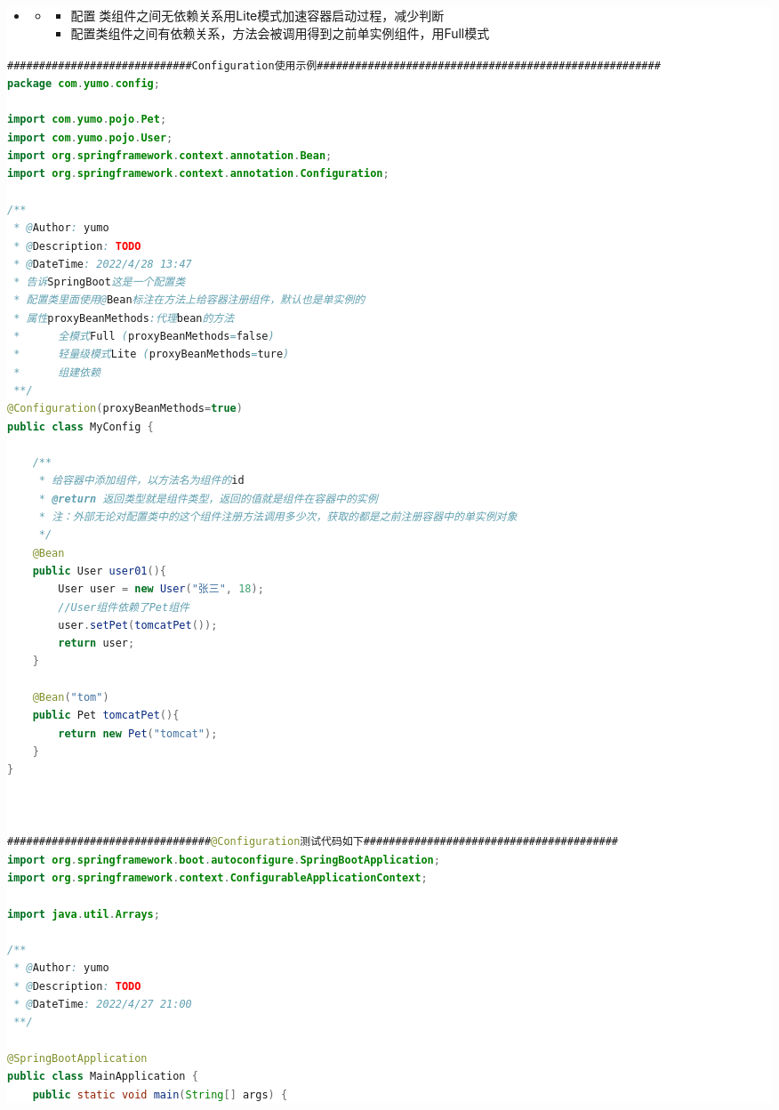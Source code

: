 - - - 配置 类组件之间无依赖关系用Lite模式加速容器启动过程，减少判断
    - 配置类组件之间有依赖关系，方法会被调用得到之前单实例组件，用Full模式



```java
#############################Configuration使用示例######################################################
package com.yumo.config;

import com.yumo.pojo.Pet;
import com.yumo.pojo.User;
import org.springframework.context.annotation.Bean;
import org.springframework.context.annotation.Configuration;

/**
 * @Author: yumo
 * @Description: TODO
 * @DateTime: 2022/4/28 13:47
 * 告诉SpringBoot这是一个配置类
 * 配置类里面使用@Bean标注在方法上给容器注册组件，默认也是单实例的
 * 属性proxyBeanMethods:代理bean的方法
 *      全模式Full (proxyBeanMethods=false)
 *      轻量级模式Lite (proxyBeanMethods=ture)
 *      组建依赖
 **/
@Configuration(proxyBeanMethods=true)
public class MyConfig {

    /**
     * 给容器中添加组件，以方法名为组件的id
     * @return 返回类型就是组件类型，返回的值就是组件在容器中的实例
     * 注：外部无论对配置类中的这个组件注册方法调用多少次，获取的都是之前注册容器中的单实例对象
     */
    @Bean
    public User user01(){
        User user = new User("张三", 18);
        //User组件依赖了Pet组件
        user.setPet(tomcatPet());
        return user;
    }

    @Bean("tom")
    public Pet tomcatPet(){
        return new Pet("tomcat");
    }
}



################################@Configuration测试代码如下########################################
import org.springframework.boot.autoconfigure.SpringBootApplication;
import org.springframework.context.ConfigurableApplicationContext;

import java.util.Arrays;

/**
 * @Author: yumo
 * @Description: TODO
 * @DateTime: 2022/4/27 21:00
 **/

@SpringBootApplication
public class MainApplication {
    public static void main(String[] args) {
```